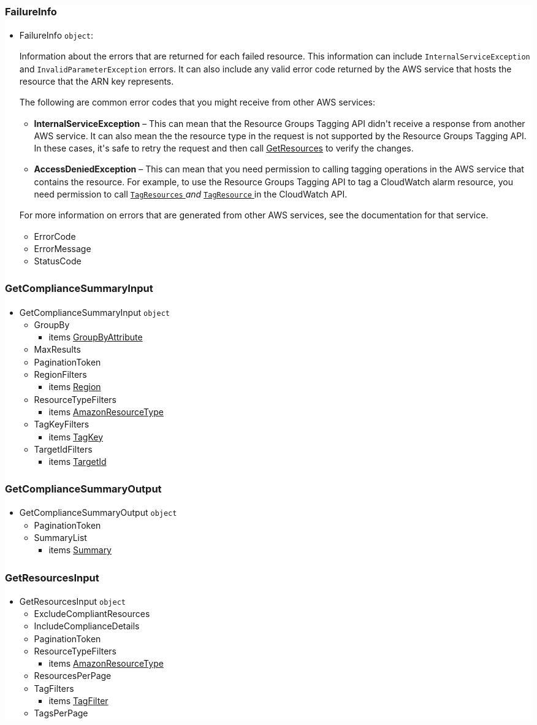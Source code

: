 ### FailureInfo
* FailureInfo `object`: <p>Information about the errors that are returned for each failed resource. This information can include <code>InternalServiceException</code> and <code>InvalidParameterException</code> errors. It can also include any valid error code returned by the AWS service that hosts the resource that the ARN key represents.</p> <p>The following are common error codes that you might receive from other AWS services:</p> <ul> <li> <p> <b>InternalServiceException</b> – This can mean that the Resource Groups Tagging API didn't receive a response from another AWS service. It can also mean the the resource type in the request is not supported by the Resource Groups Tagging API. In these cases, it's safe to retry the request and then call <a href="http://docs.aws.amazon.com/resourcegroupstagging/latest/APIReference/API_GetResources.html">GetResources</a> to verify the changes.</p> </li> <li> <p> <b>AccessDeniedException</b> – This can mean that you need permission to calling tagging operations in the AWS service that contains the resource. For example, to use the Resource Groups Tagging API to tag a CloudWatch alarm resource, you need permission to call <a href="http://docs.aws.amazon.com/resourcegroupstagging/latest/APIReference/API_TagResources.html"> <code>TagResources</code> </a> <i>and</i> <a href="http://docs.aws.amazon.com/AmazonCloudWatch/latest/APIReference/API_TagResource.html"> <code>TagResource</code> </a> in the CloudWatch API. </p> </li> </ul> <p>For more information on errors that are generated from other AWS services, see the documentation for that service. </p>
  * ErrorCode
  * ErrorMessage
  * StatusCode

### GetComplianceSummaryInput
* GetComplianceSummaryInput `object`
  * GroupBy
    * items [GroupByAttribute](#groupbyattribute)
  * MaxResults
  * PaginationToken
  * RegionFilters
    * items [Region](#region)
  * ResourceTypeFilters
    * items [AmazonResourceType](#amazonresourcetype)
  * TagKeyFilters
    * items [TagKey](#tagkey)
  * TargetIdFilters
    * items [TargetId](#targetid)

### GetComplianceSummaryOutput
* GetComplianceSummaryOutput `object`
  * PaginationToken
  * SummaryList
    * items [Summary](#summary)

### GetResourcesInput
* GetResourcesInput `object`
  * ExcludeCompliantResources
  * IncludeComplianceDetails
  * PaginationToken
  * ResourceTypeFilters
    * items [AmazonResourceType](#amazonresourcetype)
  * ResourcesPerPage
  * TagFilters
    * items [TagFilter](#tagfilter)
  * TagsPerPage
